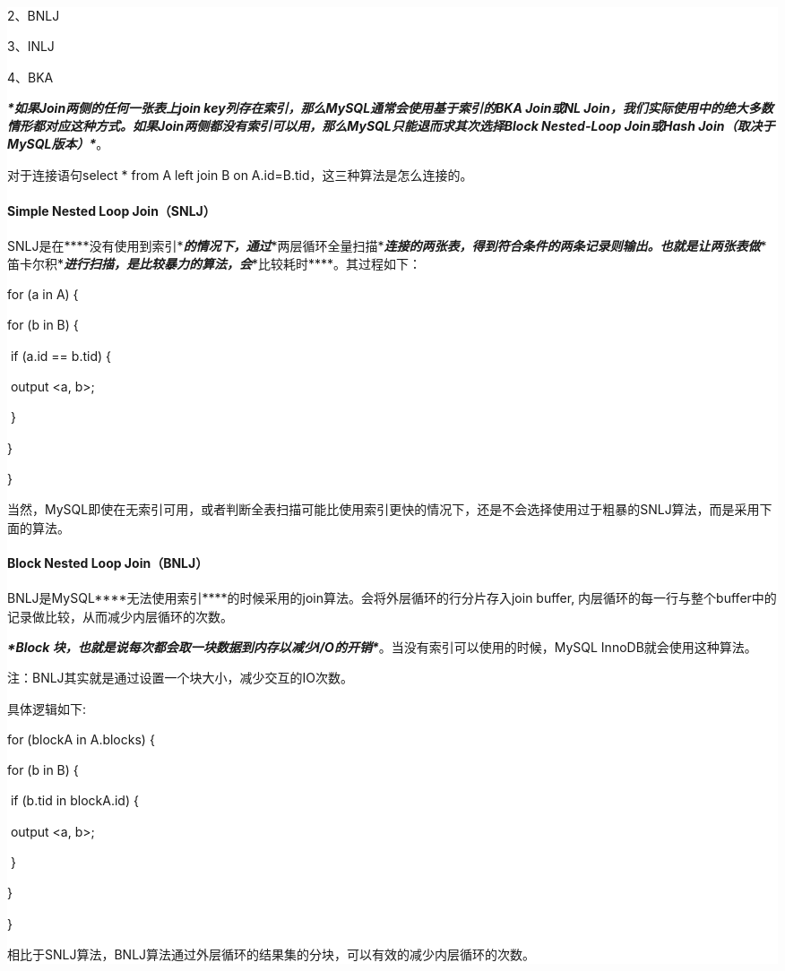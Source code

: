 2、BNLJ

3、INLJ

4、BKA

 

***\*如果Join两侧的任何一张表上join key列存在索引，那么MySQL通常会使用基于索引的BKA Join或NL Join，我们实际使用中的绝大多数情形都对应这种方式。如果Join两侧都没有索引可以用，那么MySQL只能退而求其次选择Block Nested-Loop Join或Hash Join（取决于MySQL版本）\****。

 

对于连接语句select * from A left join B on A.id=B.tid，这三种算法是怎么连接的。

#### Simple Nested Loop Join（SNLJ）

SNLJ是在***\*没有使用到索引\****的情况下，通过***\*两层循环全量扫描\****连接的两张表，得到符合条件的两条记录则输出。也就是让两张表做***\*笛卡尔积\****进行扫描，是比较暴力的算法，会***\*比较耗时\****。其过程如下：

for (a in A) {

   for (b in B) {

​     if (a.id == b.tid) {

​       output <a, b>;

​     }

   }

 }

当然，MySQL即使在无索引可用，或者判断全表扫描可能比使用索引更快的情况下，还是不会选择使用过于粗暴的SNLJ算法，而是采用下面的算法。

 

#### Block Nested Loop Join（BNLJ）

BNLJ是MySQL***\*无法使用索引\****的时候采用的join算法。会将外层循环的行分片存入join buffer, 内层循环的每一行与整个buffer中的记录做比较，从而减少内层循环的次数。

***\*Block 块，也就是说每次都会取一块数据到内存以减少I/O的开销\****。当没有索引可以使用的时候，MySQL InnoDB就会使用这种算法。

注：BNLJ其实就是通过设置一个块大小，减少交互的IO次数。

 

具体逻辑如下:

for (blockA in A.blocks) {

   for (b in B) {

​     if (b.tid in blockA.id) {

​       output <a, b>;

​     }

   }

 }

相比于SNLJ算法，BNLJ算法通过外层循环的结果集的分块，可以有效的减少内层循环的次数。
